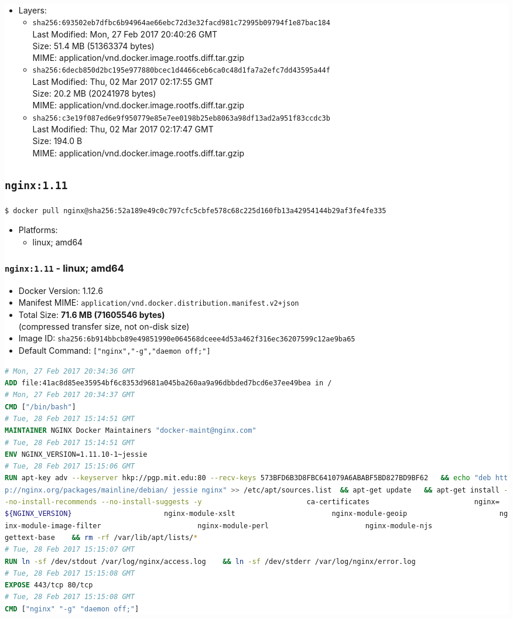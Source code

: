 -	Layers:
	-	`sha256:693502eb7dfbc6b94964ae66ebc72d3e32facd981c72995b09794f1e87bac184`  
		Last Modified: Mon, 27 Feb 2017 20:40:26 GMT  
		Size: 51.4 MB (51363374 bytes)  
		MIME: application/vnd.docker.image.rootfs.diff.tar.gzip
	-	`sha256:6decb850d2bc195e977880bcec1d4466ceb6ca0c48d1fa7a2efc7dd43595a44f`  
		Last Modified: Thu, 02 Mar 2017 02:17:55 GMT  
		Size: 20.2 MB (20241978 bytes)  
		MIME: application/vnd.docker.image.rootfs.diff.tar.gzip
	-	`sha256:c3e19f087ed6e9f950779e85e7ee0198b25eb8063a98df13ad2a951f83ccdc3b`  
		Last Modified: Thu, 02 Mar 2017 02:17:47 GMT  
		Size: 194.0 B  
		MIME: application/vnd.docker.image.rootfs.diff.tar.gzip

## `nginx:1.11`

```console
$ docker pull nginx@sha256:52a189e49c0c797cfc5cbfe578c68c225d160fb13a42954144b29af3fe4fe335
```

-	Platforms:
	-	linux; amd64

### `nginx:1.11` - linux; amd64

-	Docker Version: 1.12.6
-	Manifest MIME: `application/vnd.docker.distribution.manifest.v2+json`
-	Total Size: **71.6 MB (71605546 bytes)**  
	(compressed transfer size, not on-disk size)
-	Image ID: `sha256:6b914bbcb89e49851990e064568dceee4d53a462f316ec36207599c12ae9ba65`
-	Default Command: `["nginx","-g","daemon off;"]`

```dockerfile
# Mon, 27 Feb 2017 20:34:36 GMT
ADD file:41ac8d85ee35954bf6c8353d9681a045ba260aa9a96dbbded7bcd6e37ee49bea in / 
# Mon, 27 Feb 2017 20:34:37 GMT
CMD ["/bin/bash"]
# Tue, 28 Feb 2017 15:14:51 GMT
MAINTAINER NGINX Docker Maintainers "docker-maint@nginx.com"
# Tue, 28 Feb 2017 15:14:51 GMT
ENV NGINX_VERSION=1.11.10-1~jessie
# Tue, 28 Feb 2017 15:15:06 GMT
RUN apt-key adv --keyserver hkp://pgp.mit.edu:80 --recv-keys 573BFD6B3D8FBC641079A6ABABF5BD827BD9BF62 	&& echo "deb http://nginx.org/packages/mainline/debian/ jessie nginx" >> /etc/apt/sources.list 	&& apt-get update 	&& apt-get install --no-install-recommends --no-install-suggests -y 						ca-certificates 						nginx=${NGINX_VERSION} 						nginx-module-xslt 						nginx-module-geoip 						nginx-module-image-filter 						nginx-module-perl 						nginx-module-njs 						gettext-base 	&& rm -rf /var/lib/apt/lists/*
# Tue, 28 Feb 2017 15:15:07 GMT
RUN ln -sf /dev/stdout /var/log/nginx/access.log 	&& ln -sf /dev/stderr /var/log/nginx/error.log
# Tue, 28 Feb 2017 15:15:08 GMT
EXPOSE 443/tcp 80/tcp
# Tue, 28 Feb 2017 15:15:08 GMT
CMD ["nginx" "-g" "daemon off;"]
```
